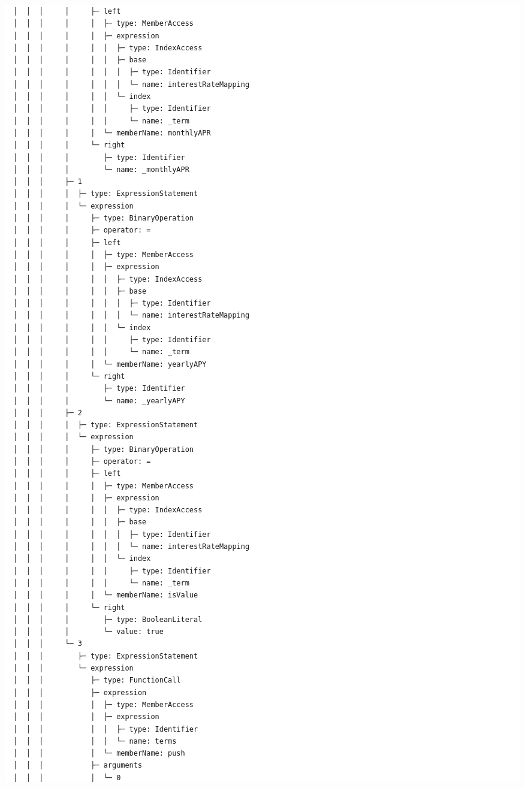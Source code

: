       │  │  │     │     ├─ left
      │  │  │     │     │  ├─ type: MemberAccess
      │  │  │     │     │  ├─ expression
      │  │  │     │     │  │  ├─ type: IndexAccess
      │  │  │     │     │  │  ├─ base
      │  │  │     │     │  │  │  ├─ type: Identifier
      │  │  │     │     │  │  │  └─ name: interestRateMapping
      │  │  │     │     │  │  └─ index
      │  │  │     │     │  │     ├─ type: Identifier
      │  │  │     │     │  │     └─ name: _term
      │  │  │     │     │  └─ memberName: monthlyAPR
      │  │  │     │     └─ right
      │  │  │     │        ├─ type: Identifier
      │  │  │     │        └─ name: _monthlyAPR
      │  │  │     ├─ 1
      │  │  │     │  ├─ type: ExpressionStatement
      │  │  │     │  └─ expression
      │  │  │     │     ├─ type: BinaryOperation
      │  │  │     │     ├─ operator: =
      │  │  │     │     ├─ left
      │  │  │     │     │  ├─ type: MemberAccess
      │  │  │     │     │  ├─ expression
      │  │  │     │     │  │  ├─ type: IndexAccess
      │  │  │     │     │  │  ├─ base
      │  │  │     │     │  │  │  ├─ type: Identifier
      │  │  │     │     │  │  │  └─ name: interestRateMapping
      │  │  │     │     │  │  └─ index
      │  │  │     │     │  │     ├─ type: Identifier
      │  │  │     │     │  │     └─ name: _term
      │  │  │     │     │  └─ memberName: yearlyAPY
      │  │  │     │     └─ right
      │  │  │     │        ├─ type: Identifier
      │  │  │     │        └─ name: _yearlyAPY
      │  │  │     ├─ 2
      │  │  │     │  ├─ type: ExpressionStatement
      │  │  │     │  └─ expression
      │  │  │     │     ├─ type: BinaryOperation
      │  │  │     │     ├─ operator: =
      │  │  │     │     ├─ left
      │  │  │     │     │  ├─ type: MemberAccess
      │  │  │     │     │  ├─ expression
      │  │  │     │     │  │  ├─ type: IndexAccess
      │  │  │     │     │  │  ├─ base
      │  │  │     │     │  │  │  ├─ type: Identifier
      │  │  │     │     │  │  │  └─ name: interestRateMapping
      │  │  │     │     │  │  └─ index
      │  │  │     │     │  │     ├─ type: Identifier
      │  │  │     │     │  │     └─ name: _term
      │  │  │     │     │  └─ memberName: isValue
      │  │  │     │     └─ right
      │  │  │     │        ├─ type: BooleanLiteral
      │  │  │     │        └─ value: true
      │  │  │     └─ 3
      │  │  │        ├─ type: ExpressionStatement
      │  │  │        └─ expression
      │  │  │           ├─ type: FunctionCall
      │  │  │           ├─ expression
      │  │  │           │  ├─ type: MemberAccess
      │  │  │           │  ├─ expression
      │  │  │           │  │  ├─ type: Identifier
      │  │  │           │  │  └─ name: terms
      │  │  │           │  └─ memberName: push
      │  │  │           ├─ arguments
      │  │  │           │  └─ 0